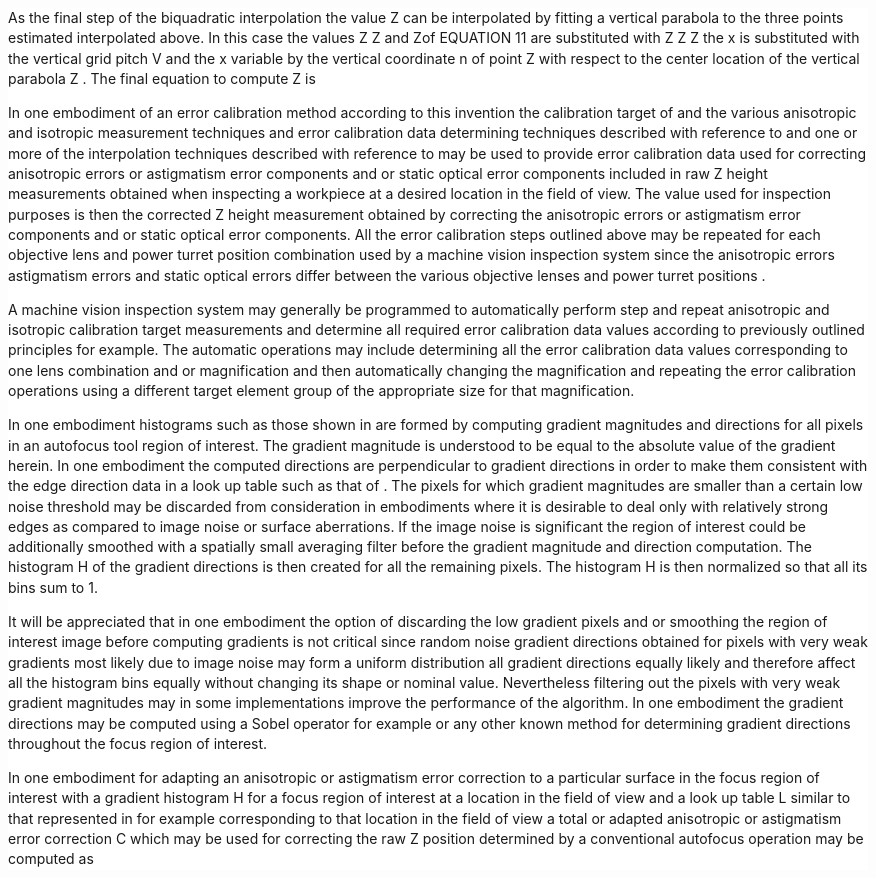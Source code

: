 As the final step of the biquadratic interpolation the value Z can be interpolated by fitting a vertical parabola to the three points estimated interpolated above. In this case the values Z Z and Zof EQUATION 11 are substituted with Z Z Z the x is substituted with the vertical grid pitch V and the x variable by the vertical coordinate n of point Z with respect to the center location of the vertical parabola Z . The final equation to compute Z is 

In one embodiment of an error calibration method according to this invention the calibration target of and the various anisotropic and isotropic measurement techniques and error calibration data determining techniques described with reference to and one or more of the interpolation techniques described with reference to may be used to provide error calibration data used for correcting anisotropic errors or astigmatism error components and or static optical error components included in raw Z height measurements obtained when inspecting a workpiece at a desired location in the field of view. The value used for inspection purposes is then the corrected Z height measurement obtained by correcting the anisotropic errors or astigmatism error components and or static optical error components. All the error calibration steps outlined above may be repeated for each objective lens and power turret position combination used by a machine vision inspection system since the anisotropic errors astigmatism errors and static optical errors differ between the various objective lenses and power turret positions .

A machine vision inspection system may generally be programmed to automatically perform step and repeat anisotropic and isotropic calibration target measurements and determine all required error calibration data values according to previously outlined principles for example. The automatic operations may include determining all the error calibration data values corresponding to one lens combination and or magnification and then automatically changing the magnification and repeating the error calibration operations using a different target element group of the appropriate size for that magnification.

In one embodiment histograms such as those shown in are formed by computing gradient magnitudes and directions for all pixels in an autofocus tool region of interest. The gradient magnitude is understood to be equal to the absolute value of the gradient herein. In one embodiment the computed directions are perpendicular to gradient directions in order to make them consistent with the edge direction data in a look up table such as that of . The pixels for which gradient magnitudes are smaller than a certain low noise threshold may be discarded from consideration in embodiments where it is desirable to deal only with relatively strong edges as compared to image noise or surface aberrations. If the image noise is significant the region of interest could be additionally smoothed with a spatially small averaging filter before the gradient magnitude and direction computation. The histogram H of the gradient directions is then created for all the remaining pixels. The histogram H is then normalized so that all its bins sum to 1.

It will be appreciated that in one embodiment the option of discarding the low gradient pixels and or smoothing the region of interest image before computing gradients is not critical since random noise gradient directions obtained for pixels with very weak gradients most likely due to image noise may form a uniform distribution all gradient directions equally likely and therefore affect all the histogram bins equally without changing its shape or nominal value. Nevertheless filtering out the pixels with very weak gradient magnitudes may in some implementations improve the performance of the algorithm. In one embodiment the gradient directions may be computed using a Sobel operator for example or any other known method for determining gradient directions throughout the focus region of interest.

In one embodiment for adapting an anisotropic or astigmatism error correction to a particular surface in the focus region of interest with a gradient histogram H for a focus region of interest at a location in the field of view and a look up table L similar to that represented in for example corresponding to that location in the field of view a total or adapted anisotropic or astigmatism error correction C which may be used for correcting the raw Z position determined by a conventional autofocus operation may be computed as 
